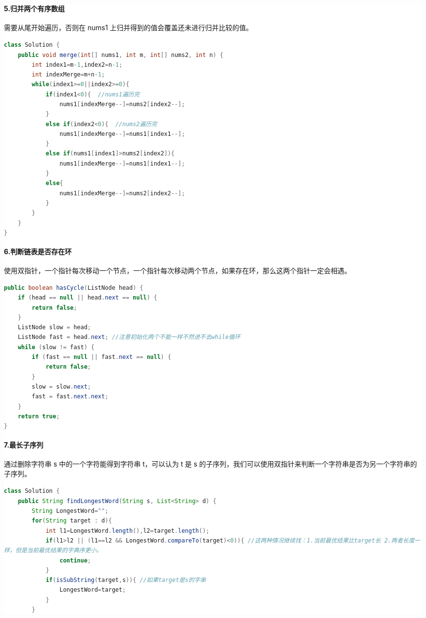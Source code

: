 #### 5.归并两个有序数组

需要从尾开始遍历，否则在 nums1 上归并得到的值会覆盖还未进行归并比较的值。

```java
class Solution {
    public void merge(int[] nums1, int m, int[] nums2, int n) {
        int index1=m-1,index2=n-1;
        int indexMerge=m+n-1;
        while(index1>=0||index2>=0){
            if(index1<0){  //nums1遍历完
                nums1[indexMerge--]=nums2[index2--];
            }
            else if(index2<0){  //nums2遍历完
                nums1[indexMerge--]=nums1[index1--];
            }
            else if(nums1[index1]>nums2[index2]){
                nums1[indexMerge--]=nums1[index1--];
            }
            else{
                nums1[indexMerge--]=nums2[index2--];
            }
        }
    }
}
```

#### 6.判断链表是否存在环

使用双指针，一个指针每次移动一个节点，一个指针每次移动两个节点，如果存在环，那么这两个指针一定会相遇。

```java
public boolean hasCycle(ListNode head) {
    if (head == null || head.next == null) {
        return false;
    }
    ListNode slow = head;
    ListNode fast = head.next; //注意初始化两个不能一样不然进不去while循环
    while (slow != fast) {
        if (fast == null || fast.next == null) {
            return false;
        }
        slow = slow.next;
        fast = fast.next.next;
    }
    return true;
}
```

#### 7.最长子序列

通过删除字符串 s 中的一个字符能得到字符串 t，可以认为 t 是 s 的子序列，我们可以使用双指针来判断一个字符串是否为另一个字符串的子序列。

```java
class Solution {
    public String findLongestWord(String s, List<String> d) {
        String LongestWord="";
        for(String target : d){
            int l1=LongestWord.length(),l2=target.length();
            if(l1>l2 || (l1==l2 && LongestWord.compareTo(target)<0)){ //这两种情况继续找：1.当前最优结果比target长 2.两者长度一样，但是当前最优结果的字典序更小。
                continue;
            }
            if(isSubString(target,s)){ //如果target是s的字串
                LongestWord=target;
            }
        }
```
